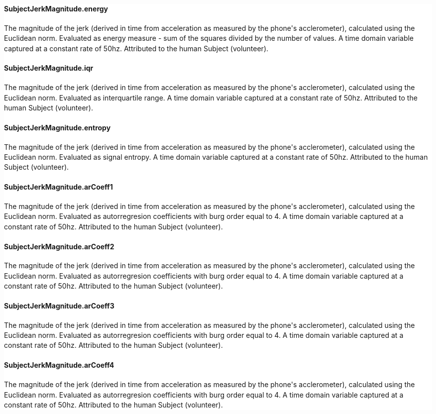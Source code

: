 

####  SubjectJerkMagnitude.energy 

The magnitude of the jerk (derived in time from acceleration as measured by the phone's acclerometer), calculated using the Euclidean norm.  Evaluated as energy measure - sum of the squares divided by the number of values. A time domain variable captured at a constant rate of 50hz. Attributed to the human Subject (volunteer). 
 


####  SubjectJerkMagnitude.iqr 

The magnitude of the jerk (derived in time from acceleration as measured by the phone's acclerometer), calculated using the Euclidean norm.  Evaluated as interquartile range. A time domain variable captured at a constant rate of 50hz. Attributed to the human Subject (volunteer). 
 


####  SubjectJerkMagnitude.entropy 

The magnitude of the jerk (derived in time from acceleration as measured by the phone's acclerometer), calculated using the Euclidean norm.  Evaluated as signal entropy. A time domain variable captured at a constant rate of 50hz. Attributed to the human Subject (volunteer). 
 


####  SubjectJerkMagnitude.arCoeff1 

The magnitude of the jerk (derived in time from acceleration as measured by the phone's acclerometer), calculated using the Euclidean norm.  Evaluated as autorregresion coefficients with burg order equal to 4. A time domain variable captured at a constant rate of 50hz. Attributed to the human Subject (volunteer). 
 


####  SubjectJerkMagnitude.arCoeff2 

The magnitude of the jerk (derived in time from acceleration as measured by the phone's acclerometer), calculated using the Euclidean norm.  Evaluated as autorregresion coefficients with burg order equal to 4. A time domain variable captured at a constant rate of 50hz. Attributed to the human Subject (volunteer). 
 


####  SubjectJerkMagnitude.arCoeff3 

The magnitude of the jerk (derived in time from acceleration as measured by the phone's acclerometer), calculated using the Euclidean norm.  Evaluated as autorregresion coefficients with burg order equal to 4. A time domain variable captured at a constant rate of 50hz. Attributed to the human Subject (volunteer). 
 


####  SubjectJerkMagnitude.arCoeff4 

The magnitude of the jerk (derived in time from acceleration as measured by the phone's acclerometer), calculated using the Euclidean norm.  Evaluated as autorregresion coefficients with burg order equal to 4. A time domain variable captured at a constant rate of 50hz. Attributed to the human Subject (volunteer). 
 